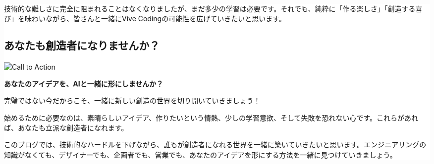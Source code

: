 技術的な難しさに完全に阻まれることはなくなりましたが、まだ多少の学習は必要です。それでも、純粋に「作る楽しさ」「創造する喜び」を味わいながら、皆さんと一緒にVive Codingの可能性を広げていきたいと思います。

## あなたも創造者になりませんか？

![Call to Action](https://images.unsplash.com/photo-1531482615713-2afd69097998?w=800&h=400&fit=crop&crop=center)

**あなたのアイデアを、AIと一緒に形にしませんか？**

完璧ではない今だからこそ、一緒に新しい創造の世界を切り開いていきましょう！

始めるために必要なのは、素晴らしいアイデア、作りたいという情熱、少しの学習意欲、そして失敗を恐れない心です。これらがあれば、あなたも立派な創造者になれます。

このブログでは、技術的なハードルを下げながら、誰もが創造者になれる世界を一緒に築いていきたいと思います。エンジニアリングの知識がなくても、デザイナーでも、企画者でも、営業でも、あなたのアイデアを形にする方法を一緒に見つけていきましょう。